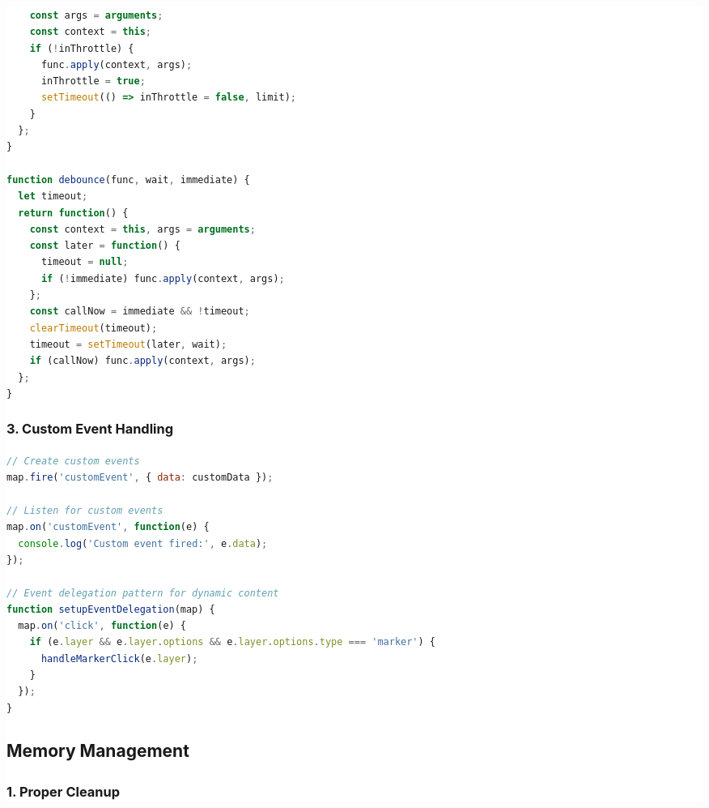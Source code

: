 ```javascript
    const args = arguments;
    const context = this;
    if (!inThrottle) {
      func.apply(context, args);
      inThrottle = true;
      setTimeout(() => inThrottle = false, limit);
    }
  };
}

function debounce(func, wait, immediate) {
  let timeout;
  return function() {
    const context = this, args = arguments;
    const later = function() {
      timeout = null;
      if (!immediate) func.apply(context, args);
    };
    const callNow = immediate && !timeout;
    clearTimeout(timeout);
    timeout = setTimeout(later, wait);
    if (callNow) func.apply(context, args);
  };
}
```

### 3. Custom Event Handling

```javascript
// Create custom events
map.fire('customEvent', { data: customData });

// Listen for custom events
map.on('customEvent', function(e) {
  console.log('Custom event fired:', e.data);
});

// Event delegation pattern for dynamic content
function setupEventDelegation(map) {
  map.on('click', function(e) {
    if (e.layer && e.layer.options && e.layer.options.type === 'marker') {
      handleMarkerClick(e.layer);
    }
  });
}
```

## Memory Management

### 1. Proper Cleanup

